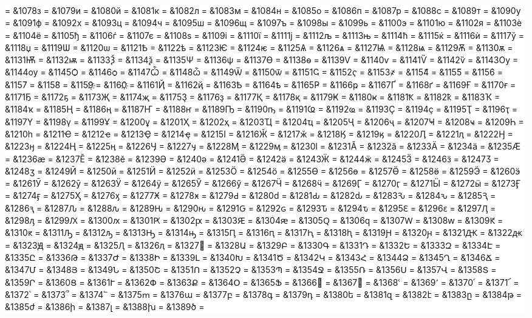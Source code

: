 = &#38;1078&#1079; = &#38;1079&#1080; = &#38;1080&#1081; = &#38;1081&#1082; = &#38;1082&#1083; = &#38;1083&#1084; = &#38;1084&#1085; = &#38;1085&#1086; = &#38;1086&#1087; = &#38;1087&#1088; = &#38;1088&#1089; = &#38;1089&#1090; = &#38;1090&#1091; = &#38;1091&#1092; = &#38;1092&#1093; = &#38;1093&#1094; = &#38;1094&#1095; = &#38;1095&#1096; = &#38;1096&#1097; = &#38;1097&#1098; = &#38;1098&#1099; = &#38;1099&#1100; = &#38;1100&#1101; = &#38;1101&#1102; = &#38;1102&#1103; = &#38;1103&#1104; = &#38;1104&#1105; = &#38;1105&#1106; = &#38;1106&#1107; = &#38;1107&#1108; = &#38;1108&#1109; = &#38;1109&#1110; = &#38;1110&#1111; = &#38;1111&#1112; = &#38;1112&#1113; = &#38;1113&#1114; = &#38;1114&#1115; = &#38;1115&#1116; = &#38;1116&#1117; = &#38;1117&#1118; = &#38;1118&#1119; = &#38;1119&#1120; = &#38;1120&#1121; = &#38;1121&#1122; = &#38;1122&#1123; = &#38;1123&#1124; = &#38;1124&#1125; = &#38;1125&#1126; = &#38;1126&#1127; = &#38;1127&#1128; = &#38;1128&#1129; = &#38;1129&#1130; = &#38;1130&#1131; = &#38;1131&#1132; = &#38;1132&#1133; = &#38;1133&#1134; = &#38;1134&#1135; = &#38;1135&#1136; = &#38;1136&#1137; = &#38;1137&#1138; = &#38;1138&#1139; = &#38;1139&#1140; = &#38;1140&#1141; = &#38;1141&#1142; = &#38;1142&#1143; = &#38;1143&#1144; = &#38;1144&#1145; = &#38;1145&#1146; = &#38;1146&#1147; = &#38;1147&#1148; = &#38;1148&#1149; = &#38;1149&#1150; = &#38;1150&#1151; = &#38;1151&#1152; = &#38;1152&#1153; = &#38;1153&#1154; = &#38;1154&#1155; = &#38;1155&#1156; = &#38;1156&#1157; = &#38;1157&#1158; = &#38;1158&#1159; = &#38;1159&#1160; = &#38;1160&#1161; = &#38;1161&#1162; = &#38;1162&#1163; = &#38;1163&#1164; = &#38;1164&#1165; = &#38;1165&#1166; = &#38;1166&#1167; = &#38;1167&#1168; = &#38;1168&#1169; = &#38;1169&#1170; = &#38;1170&#1171; = &#38;1171&#1172; = &#38;1172&#1173; = &#38;1173&#1174; = &#38;1174&#1175; = &#38;1175&#1176; = &#38;1176&#1177; = &#38;1177&#1178; = &#38;1178&#1179; = &#38;1179&#1180; = &#38;1180&#1181; = &#38;1181&#1182; = &#38;1182&#1183; = &#38;1183&#1184; = &#38;1184&#1185; = &#38;1185&#1186; = &#38;1186&#1187; = &#38;1187&#1188; = &#38;1188&#1189; = &#38;1189&#1190; = &#38;1190&#1191; = &#38;1191&#1192; = &#38;1192&#1193; = &#38;1193&#1194; = &#38;1194&#1195; = &#38;1195&#1196; = &#38;1196&#1197; = &#38;1197&#1198; = &#38;1198&#1199; = &#38;1199&#1200; = &#38;1200&#1201; = &#38;1201&#1202; = &#38;1202&#1203; = &#38;1203&#1204; = &#38;1204&#1205; = &#38;1205&#1206; = &#38;1206&#1207; = &#38;1207&#1208; = &#38;1208&#1209; = &#38;1209&#1210; = &#38;1210&#1211; = &#38;1211&#1212; = &#38;1212&#1213; = &#38;1213&#1214; = &#38;1214&#1215; = &#38;1215&#1216; = &#38;1216&#1217; = &#38;1217&#1218; = &#38;1218&#1219; = &#38;1219&#1220; = &#38;1220&#1221; = &#38;1221&#1222; = &#38;1222&#1223; = &#38;1223&#1224; = &#38;1224&#1225; = &#38;1225&#1226; = &#38;1226&#1227; = &#38;1227&#1228; = &#38;1228&#1229; = &#38;1229&#1230; = &#38;1230&#1231; = &#38;1231&#1232; = &#38;1232&#1233; = &#38;1233&#1234; = &#38;1234&#1235; = &#38;1235&#1236; = &#38;1236&#1237; = &#38;1237&#1238; = &#38;1238&#1239; = &#38;1239&#1240; = &#38;1240&#1241; = &#38;1241&#1242; = &#38;1242&#1243; = &#38;1243&#1244; = &#38;1244&#1245; = &#38;1245&#1246; = &#38;1246&#1247; = &#38;1247&#1248; = &#38;1248&#1249; = &#38;1249&#1250; = &#38;1250&#1251; = &#38;1251&#1252; = &#38;1252&#1253; = &#38;1253&#1254; = &#38;1254&#1255; = &#38;1255&#1256; = &#38;1256&#1257; = &#38;1257&#1258; = &#38;1258&#1259; = &#38;1259&#1260; = &#38;1260&#1261; = &#38;1261&#1262; = &#38;1262&#1263; = &#38;1263&#1264; = &#38;1264&#1265; = &#38;1265&#1266; = &#38;1266&#1267; = &#38;1267&#1268; = &#38;1268&#1269; = &#38;1269&#1270; = &#38;1270&#1271; = &#38;1271&#1272; = &#38;1272&#1273; = &#38;1273&#1274; = &#38;1274&#1275; = &#38;1275&#1276; = &#38;1276&#1277; = &#38;1277&#1278; = &#38;1278&#1279; = &#38;1279&#1280; = &#38;1280&#1281; = &#38;1281&#1282; = &#38;1282&#1283; = &#38;1283&#1284; = &#38;1284&#1285; = &#38;1285&#1286; = &#38;1286&#1287; = &#38;1287&#1288; = &#38;1288&#1289; = &#38;1289&#1290; = &#38;1290&#1291; = &#38;1291&#1292; = &#38;1292&#1293; = &#38;1293&#1294; = &#38;1294&#1295; = &#38;1295&#1296; = &#38;1296&#1297; = &#38;1297&#1298; = &#38;1298&#1299; = &#38;1299&#1300; = &#38;1300&#1301; = &#38;1301&#1302; = &#38;1302&#1303; = &#38;1303&#1304; = &#38;1304&#1305; = &#38;1305&#1306; = &#38;1306&#1307; = &#38;1307&#1308; = &#38;1308&#1309; = &#38;1309&#1310; = &#38;1310&#1311; = &#38;1311&#1312; = &#38;1312&#1313; = &#38;1313&#1314; = &#38;1314&#1315; = &#38;1315&#1316; = &#38;1316&#1317; = &#38;1317&#1318; = &#38;1318&#1319; = &#38;1319&#1320; = &#38;1320&#1321; = &#38;1321&#1322; = &#38;1322&#1323; = &#38;1323&#1324; = &#38;1324&#1325; = &#38;1325&#1326; = &#38;1326&#1327; = &#38;1327&#1328; = &#38;1328&#1329; = &#38;1329&#1330; = &#38;1330&#1331; = &#38;1331&#1332; = &#38;1332&#1333; = &#38;1333&#1334; = &#38;1334&#1335; = &#38;1335&#1336; = &#38;1336&#1337; = &#38;1337&#1338; = &#38;1338&#1339; = &#38;1339&#1340; = &#38;1340&#1341; = &#38;1341&#1342; = &#38;1342&#1343; = &#38;1343&#1344; = &#38;1344&#1345; = &#38;1345&#1346; = &#38;1346&#1347; = &#38;1347&#1348; = &#38;1348&#1349; = &#38;1349&#1350; = &#38;1350&#1351; = &#38;1351&#1352; = &#38;1352&#1353; = &#38;1353&#1354; = &#38;1354&#1355; = &#38;1355&#1356; = &#38;1356&#1357; = &#38;1357&#1358; = &#38;1358&#1359; = &#38;1359&#1360; = &#38;1360&#1361; = &#38;1361&#1362; = &#38;1362&#1363; = &#38;1363&#1364; = &#38;1364&#1365; = &#38;1365&#1366; = &#38;1366&#1367; = &#38;1367&#1368; = &#38;1368&#1369; = &#38;1369&#1370; = &#38;1370&#1371; = &#38;1371&#1372; = &#38;1372&#1373; = &#38;1373&#1374; = &#38;1374&#1375; = &#38;1375&#1376; = &#38;1376&#1377; = &#38;1377&#1378; = &#38;1378&#1379; = &#38;1379&#1380; = &#38;1380&#1381; = &#38;1381&#1382; = &#38;1382&#1383; = &#38;1383&#1384; = &#38;1384&#1385; = &#38;1385&#1386; = &#38;1386&#1387; = &#38;1387&#1388; = &#38;1388&#1389; = &#38;1389&#1390; =